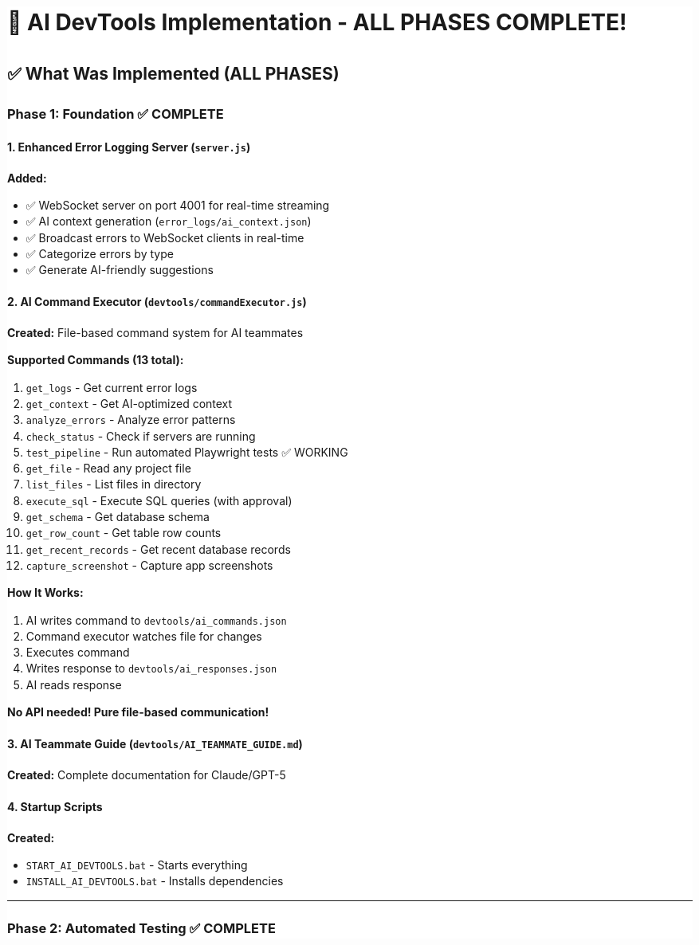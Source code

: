 # 🎉 AI DevTools Implementation - ALL PHASES COMPLETE!

## ✅ What Was Implemented (ALL PHASES)

### Phase 1: Foundation ✅ COMPLETE

#### 1. Enhanced Error Logging Server (`server.js`)
**Added:**
- ✅ WebSocket server on port 4001 for real-time streaming
- ✅ AI context generation (`error_logs/ai_context.json`)
- ✅ Broadcast errors to WebSocket clients in real-time
- ✅ Categorize errors by type
- ✅ Generate AI-friendly suggestions

#### 2. AI Command Executor (`devtools/commandExecutor.js`)
**Created:** File-based command system for AI teammates

**Supported Commands (13 total):**
1. `get_logs` - Get current error logs
2. `get_context` - Get AI-optimized context
3. `analyze_errors` - Analyze error patterns
4. `check_status` - Check if servers are running
5. `test_pipeline` - Run automated Playwright tests ✅ WORKING
6. `get_file` - Read any project file
7. `list_files` - List files in directory
8. `execute_sql` - Execute SQL queries (with approval)
9. `get_schema` - Get database schema
10. `get_row_count` - Get table row counts
11. `get_recent_records` - Get recent database records
12. `capture_screenshot` - Capture app screenshots

**How It Works:**
1. AI writes command to `devtools/ai_commands.json`
2. Command executor watches file for changes
3. Executes command
4. Writes response to `devtools/ai_responses.json`
5. AI reads response

**No API needed! Pure file-based communication!**

#### 3. AI Teammate Guide (`devtools/AI_TEAMMATE_GUIDE.md`)
**Created:** Complete documentation for Claude/GPT-5

#### 4. Startup Scripts
**Created:**
- `START_AI_DEVTOOLS.bat` - Starts everything
- `INSTALL_AI_DEVTOOLS.bat` - Installs dependencies

---

### Phase 2: Automated Testing ✅ COMPLETE
